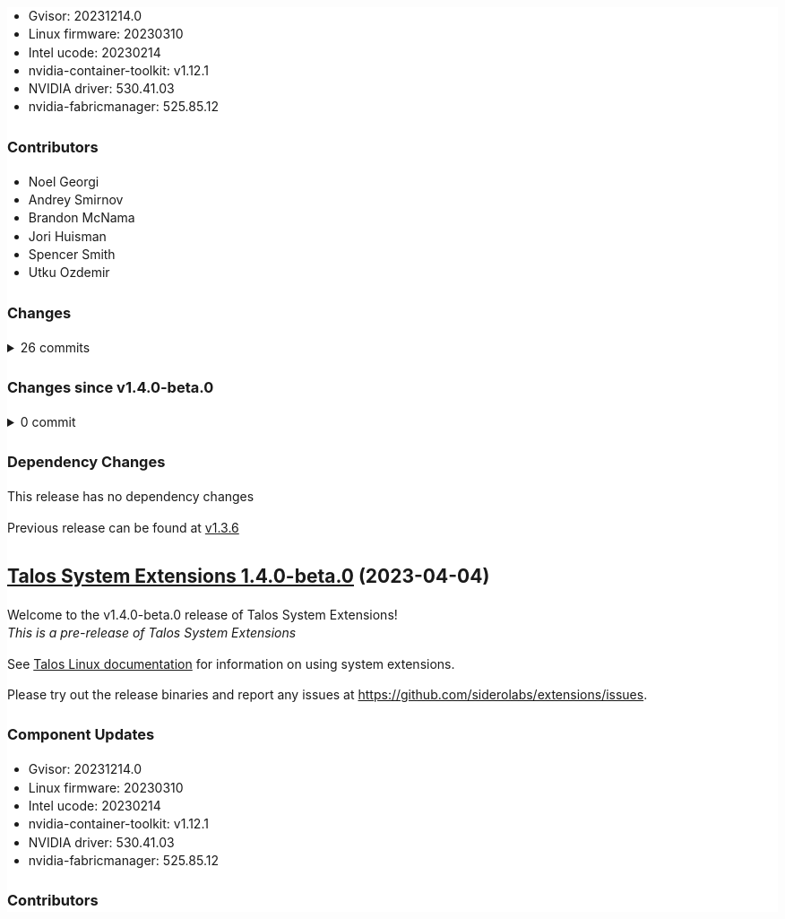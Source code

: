 * Gvisor: 20231214.0
* Linux firmware: 20230310
* Intel ucode: 20230214
* nvidia-container-toolkit: v1.12.1
* NVIDIA driver: 530.41.03
* nvidia-fabricmanager: 525.85.12


### Contributors

* Noel Georgi
* Andrey Smirnov
* Brandon McNama
* Jori Huisman
* Spencer Smith
* Utku Ozdemir

### Changes
<details><summary>26 commits</summary></details>

### Changes since v1.4.0-beta.0
<details><summary>0 commit</summary></details>

### Dependency Changes

This release has no dependency changes

Previous release can be found at [v1.3.6](https://github.com/siderolabs/extensions/releases/tag/v1.3.6)

## [Talos System Extensions 1.4.0-beta.0](https://github.com/siderolabs/extensions/releases/tag/v1.4.0-beta.0) (2023-04-04)

Welcome to the v1.4.0-beta.0 release of Talos System Extensions!  
*This is a pre-release of Talos System Extensions*

See [Talos Linux documentation](https://www.talos.dev/v1.4/talos-guides/configuration/system-extensions/) for information on using system extensions.

Please try out the release binaries and report any issues at
https://github.com/siderolabs/extensions/issues.

### Component Updates

* Gvisor: 20231214.0
* Linux firmware: 20230310
* Intel ucode: 20230214
* nvidia-container-toolkit: v1.12.1
* NVIDIA driver: 530.41.03
* nvidia-fabricmanager: 525.85.12


### Contributors
